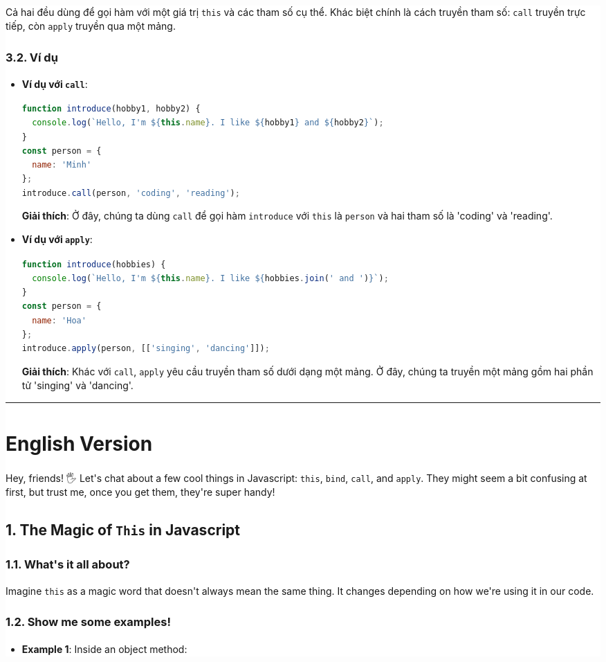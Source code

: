 Cả hai đều dùng để gọi hàm với một giá trị `this` và các tham số cụ thể. Khác biệt chính là cách truyền tham số: `call` truyền trực tiếp, còn `apply` truyền qua một mảng.

### 3.2. Ví dụ

- **Ví dụ với `call`**:
    
    ```javascript
    function introduce(hobby1, hobby2) {
      console.log(`Hello, I'm ${this.name}. I like ${hobby1} and ${hobby2}`);
    }
    const person = {
      name: 'Minh'
    };
    introduce.call(person, 'coding', 'reading'); 
    ```
    
    **Giải thích**: Ở đây, chúng ta dùng `call` để gọi hàm `introduce` với `this` là `person` và hai tham số là 'coding' và 'reading'.
    
- **Ví dụ với `apply`**:
    
    ```javascript
    function introduce(hobbies) {
      console.log(`Hello, I'm ${this.name}. I like ${hobbies.join(' and ')}`);
    }
    const person = {
      name: 'Hoa'
    };
    introduce.apply(person, [['singing', 'dancing']]);
    ```
    
    **Giải thích**: Khác với `call`, `apply` yêu cầu truyền tham số dưới dạng một mảng. Ở đây, chúng ta truyền một mảng gồm hai phần tử 'singing' và 'dancing'.
    

---

# **English Version**

Hey, friends! 🖐 Let's chat about a few cool things in Javascript: `this`, `bind`, `call`, and `apply`. They might seem a bit confusing at first, but trust me, once you get them, they're super handy!

## 1. The Magic of `This` in Javascript

### 1.1. What's it all about?

Imagine `this` as a magic word that doesn't always mean the same thing. It changes depending on how we're using it in our code.

### 1.2. Show me some examples!

- **Example 1**: Inside an object method:
    